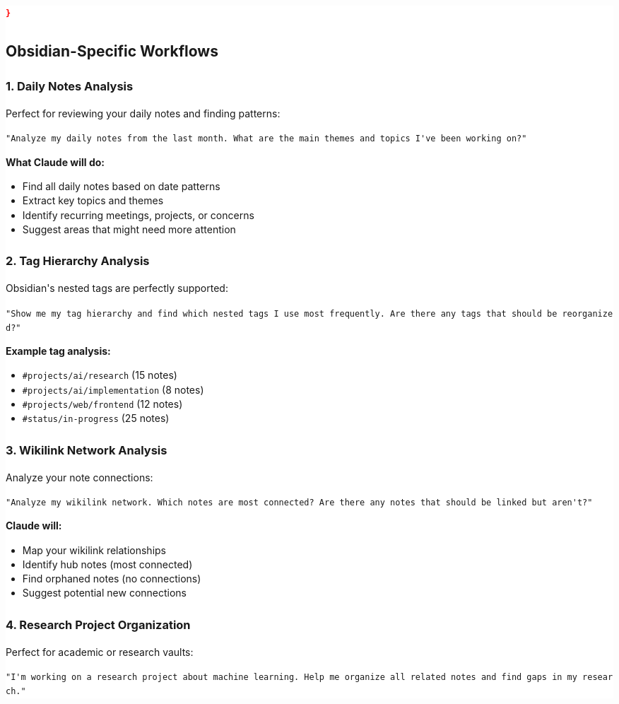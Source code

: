 ```json
}
```

## Obsidian-Specific Workflows

### 1. Daily Notes Analysis

Perfect for reviewing your daily notes and finding patterns:

```
"Analyze my daily notes from the last month. What are the main themes and topics I've been working on?"
```

**What Claude will do:**
- Find all daily notes based on date patterns
- Extract key topics and themes
- Identify recurring meetings, projects, or concerns
- Suggest areas that might need more attention

### 2. Tag Hierarchy Analysis

Obsidian's nested tags are perfectly supported:

```
"Show me my tag hierarchy and find which nested tags I use most frequently. Are there any tags that should be reorganized?"
```

**Example tag analysis:**
- `#projects/ai/research` (15 notes)
- `#projects/ai/implementation` (8 notes)
- `#projects/web/frontend` (12 notes)
- `#status/in-progress` (25 notes)

### 3. Wikilink Network Analysis

Analyze your note connections:

```
"Analyze my wikilink network. Which notes are most connected? Are there any notes that should be linked but aren't?"
```

**Claude will:**
- Map your wikilink relationships
- Identify hub notes (most connected)
- Find orphaned notes (no connections)
- Suggest potential new connections

### 4. Research Project Organization

Perfect for academic or research vaults:

```
"I'm working on a research project about machine learning. Help me organize all related notes and find gaps in my research."
```
